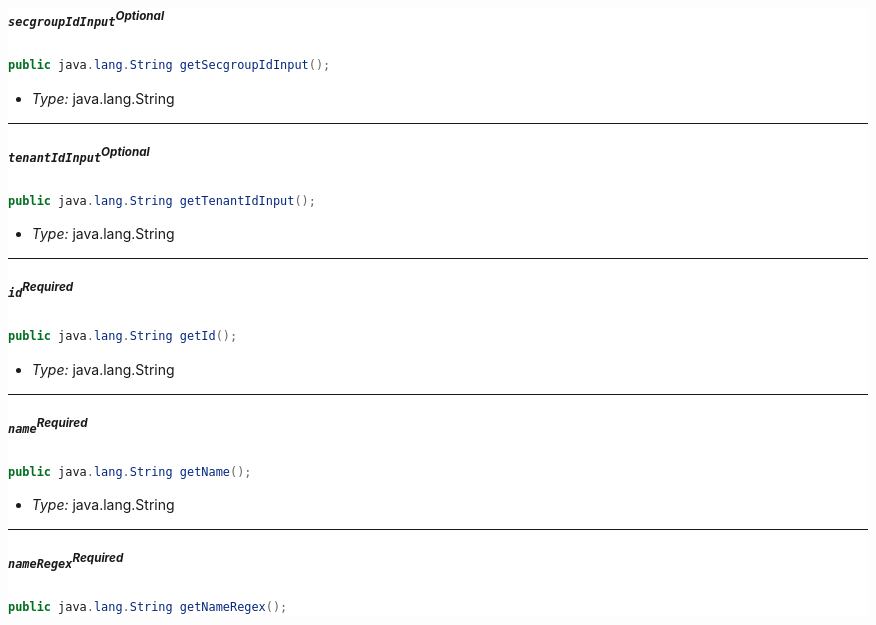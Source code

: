 ##### `secgroupIdInput`<sup>Optional</sup> <a name="secgroupIdInput" id="@cdktf/provider-opentelekomcloud.dataOpentelekomcloudNetworkingSecgroupV2.DataOpentelekomcloudNetworkingSecgroupV2.property.secgroupIdInput"></a>

```java
public java.lang.String getSecgroupIdInput();
```

- *Type:* java.lang.String

---

##### `tenantIdInput`<sup>Optional</sup> <a name="tenantIdInput" id="@cdktf/provider-opentelekomcloud.dataOpentelekomcloudNetworkingSecgroupV2.DataOpentelekomcloudNetworkingSecgroupV2.property.tenantIdInput"></a>

```java
public java.lang.String getTenantIdInput();
```

- *Type:* java.lang.String

---

##### `id`<sup>Required</sup> <a name="id" id="@cdktf/provider-opentelekomcloud.dataOpentelekomcloudNetworkingSecgroupV2.DataOpentelekomcloudNetworkingSecgroupV2.property.id"></a>

```java
public java.lang.String getId();
```

- *Type:* java.lang.String

---

##### `name`<sup>Required</sup> <a name="name" id="@cdktf/provider-opentelekomcloud.dataOpentelekomcloudNetworkingSecgroupV2.DataOpentelekomcloudNetworkingSecgroupV2.property.name"></a>

```java
public java.lang.String getName();
```

- *Type:* java.lang.String

---

##### `nameRegex`<sup>Required</sup> <a name="nameRegex" id="@cdktf/provider-opentelekomcloud.dataOpentelekomcloudNetworkingSecgroupV2.DataOpentelekomcloudNetworkingSecgroupV2.property.nameRegex"></a>

```java
public java.lang.String getNameRegex();
```
